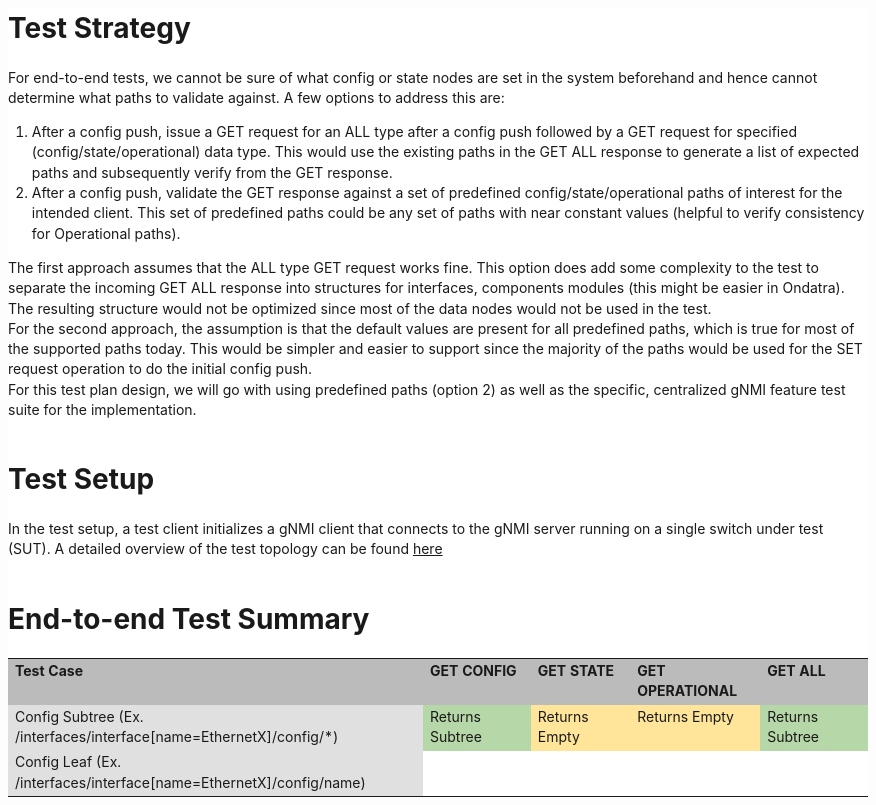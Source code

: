 
   </td>

   # **Test Strategy**

For end-to-end tests, we cannot be sure of what config or state nodes are set in the system beforehand and hence cannot determine what paths to validate against. A few options to address this are:
1. After a config push, issue a GET request for an ALL type after a config push followed by a GET request for specified (config/state/operational) data type. This would use the existing paths in the GET ALL response to generate a list of expected paths and subsequently verify from the GET response. 
2. After a config push, validate the GET response against a set of predefined config/state/operational paths of interest for the intended client. This set of predefined paths could be any set of paths with near constant values (helpful to verify consistency for Operational paths).

The first approach assumes that the ALL type GET request works fine. This option does add some complexity to the test to separate the incoming GET ALL response into structures for interfaces, components modules (this might be easier in Ondatra). The resulting structure would not be optimized since most of the data nodes would not be used in the test. \
For the second approach, the assumption is that the default values are present for all predefined paths, which is true for most of the supported paths today. This would be simpler and easier to support since the majority of the paths would be used for the SET request operation to do the initial config push. \
For this test plan design, we will go with using predefined paths (option 2) as well as the specific, centralized gNMI feature test suite for the implementation.

# **Test Setup**

In the test setup, a test client initializes a gNMI client that connects to the gNMI server running on a single switch under test (SUT).  A detailed overview of the test topology can be found [here](https://github.com/sonic-net/sonic-mgmt/tree/master/sdn_tests#topologies) 

# End-to-end Test Summary 


<table>
  <tr>
   <td style="background-color: #bbbbbb"><strong>Test Case</strong>
   </td>
   <td style="background-color: #bbbbbb"><strong>GET CONFIG</strong>
   </td>
   <td style="background-color: #bbbbbb"><strong>GET STATE</strong>
   </td>
   <td style="background-color: #bbbbbb"><strong>GET OPERATIONAL</strong>
   </td>
   <td style="background-color: #bbbbbb"><strong>GET ALL</strong>
   </td>
  </tr>
  <tr>
   <td style="background-color: #e0e0e0">Config Subtree (Ex. /interfaces/interface[name=EthernetX]/config/*)
   </td>
   <td style="background-color: #b6d7a8">Returns Subtree
   </td>
   <td style="background-color: #ffe599">Returns Empty
   </td>
   <td style="background-color: #ffe599">Returns Empty
   </td>
   <td style="background-color: #b6d7a8">Returns Subtree
   </td>
  </tr>
  <tr>
   <td style="background-color: #e0e0e0">Config Leaf (Ex. /interfaces/interface[name=EthernetX]/config/name)